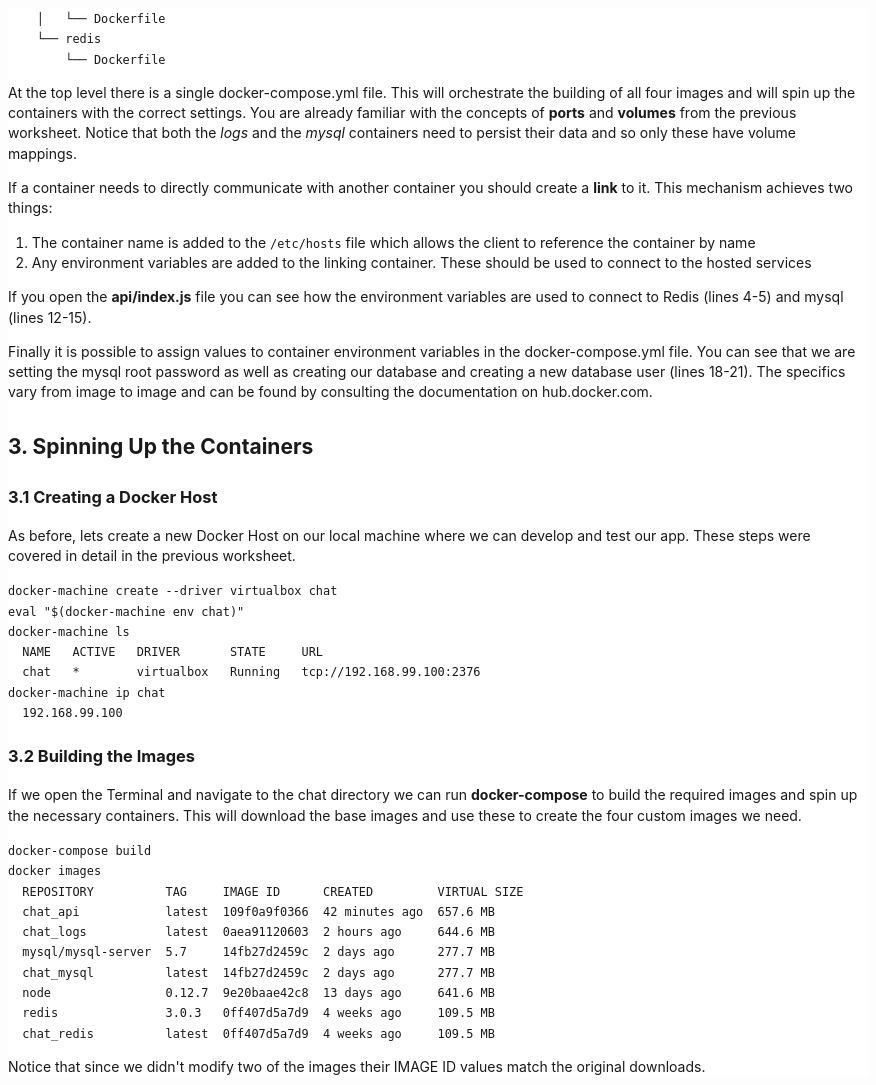 ```
    │   └── Dockerfile
    └── redis
        └── Dockerfile

```
At the top level there is a single docker-compose.yml file. This will orchestrate the building of all four images and will spin up the containers with the correct settings. You are already familiar with the concepts of **ports** and **volumes** from the previous worksheet. Notice that both the *logs* and the *mysql* containers need to persist their data and so only these have volume mappings.

If a container needs to directly communicate with another container you should create a **link** to it. This mechanism achieves two things:

1. The container name is added to the `/etc/hosts` file which allows the client to reference the container by name
2. Any environment variables are added to the linking container. These should be used to connect to the hosted services

If you open the **api/index.js** file you can see how the environment variables are used to connect to Redis (lines 4-5) and mysql (lines 12-15).

Finally it is possible to assign values to container environment variables in the docker-compose.yml file. You can see that we are setting the mysql root password as well as creating our database and creating a new database user (lines 18-21). The specifics vary from image to image and can be found by consulting the documentation on hub.docker.com.

## 3. Spinning Up the Containers

### 3.1 Creating a Docker Host

As before, lets create a new Docker Host on our local machine where we can develop and test our app. These steps were covered in detail in the previous worksheet.
```
docker-machine create --driver virtualbox chat
eval "$(docker-machine env chat)"
docker-machine ls
  NAME   ACTIVE   DRIVER       STATE     URL
  chat   *        virtualbox   Running   tcp://192.168.99.100:2376
docker-machine ip chat
  192.168.99.100
```
### 3.2 Building the Images

If we open the Terminal and navigate to the chat directory we can run **docker-compose** to build the required images and spin up the necessary containers. This will download the base images and use these to create the four custom images we need.
```
docker-compose build
docker images
  REPOSITORY          TAG     IMAGE ID      CREATED         VIRTUAL SIZE
  chat_api            latest  109f0a9f0366  42 minutes ago  657.6 MB
  chat_logs           latest  0aea91120603  2 hours ago     644.6 MB
  mysql/mysql-server  5.7     14fb27d2459c  2 days ago      277.7 MB
  chat_mysql          latest  14fb27d2459c  2 days ago      277.7 MB
  node                0.12.7  9e20baae42c8  13 days ago     641.6 MB
  redis               3.0.3   0ff407d5a7d9  4 weeks ago     109.5 MB
  chat_redis          latest  0ff407d5a7d9  4 weeks ago     109.5 MB
```
Notice that since we didn't modify two of the images their IMAGE ID values match the original downloads.
